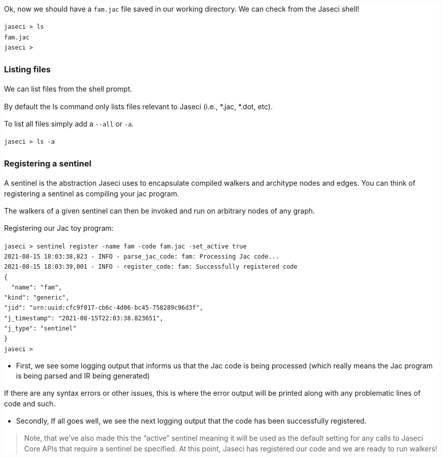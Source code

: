 Ok, now we should have a `fam.jac` file saved in our working directory. 
We can check from the Jaseci shell!

```
jaseci > ls
fam.jac
jaseci >

```

### Listing files
We can list files from the shell prompt. 

By default the ls command only lists files relevant to Jaseci (i.e., *.jac, *.dot, etc). 

To list all files simply add a `--all` or `-a`.

```
jaseci > ls -a

```

### Registering a sentinel

A sentinel is the abstraction Jaseci uses to encapsulate compiled walkers and architype nodes and edges. You can think of registering a sentinel as compiling your jac program.

The walkers of a given sentinel can then be invoked and run on arbitrary nodes
of any graph.

Registering our Jac toy program:

```
jaseci > sentinel register -name fam -code fam.jac -set_active true
2021-08-15 18:03:38,823 - INFO - parse_jac_code: fam: Processing Jac code...
2021-08-15 18:03:39,001 - INFO - register_code: fam: Successfully registered code
{
  "name": "fam",
"kind": "generic",
"jid": "urn:uuid:cfc9f017-cb6c-4d06-bc45-758289c96d3f",
"j_timestamp": "2021-08-15T22:03:38.823651",
"j_type": "sentinel"
}
jaseci >

```

- First, we see some logging output that informs us that the Jac code is being processed (which really means the Jac program is being parsed and IR being generated)

If there are any syntax errors or other issues, this is where the error output will be printed along with any problematic lines of code and such.

- Secondly, If all goes well, we see the next logging output that the code has been successfully registered.

>Note, that we’ve also made this the “active” sentinel meaning it will be used as the default setting for any calls to Jaseci Core APIs that require a sentinel be specified. At this point, Jaseci has registered our code and we are ready to run walkers!

